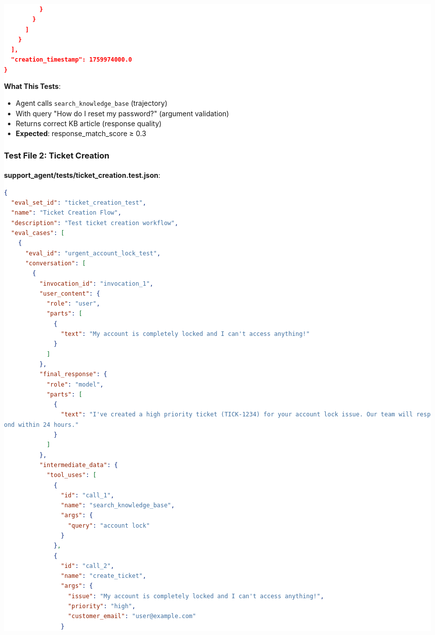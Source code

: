 ```json
          }
        }
      ]
    }
  ],
  "creation_timestamp": 1759974000.0
}
```

**What This Tests**:

- Agent calls `search_knowledge_base` (trajectory)
- With query "How do I reset my password?" (argument validation)
- Returns correct KB article (response quality)
- **Expected**: response_match_score ≥ 0.3

### Test File 2: Ticket Creation

**support_agent/tests/ticket_creation.test.json**:

```json
{
  "eval_set_id": "ticket_creation_test",
  "name": "Ticket Creation Flow",
  "description": "Test ticket creation workflow",
  "eval_cases": [
    {
      "eval_id": "urgent_account_lock_test",
      "conversation": [
        {
          "invocation_id": "invocation_1",
          "user_content": {
            "role": "user",
            "parts": [
              {
                "text": "My account is completely locked and I can't access anything!"
              }
            ]
          },
          "final_response": {
            "role": "model",
            "parts": [
              {
                "text": "I've created a high priority ticket (TICK-1234) for your account lock issue. Our team will respond within 24 hours."
              }
            ]
          },
          "intermediate_data": {
            "tool_uses": [
              {
                "id": "call_1",
                "name": "search_knowledge_base",
                "args": {
                  "query": "account lock"
                }
              },
              {
                "id": "call_2",
                "name": "create_ticket",
                "args": {
                  "issue": "My account is completely locked and I can't access anything!",
                  "priority": "high",
                  "customer_email": "user@example.com"
                }
```